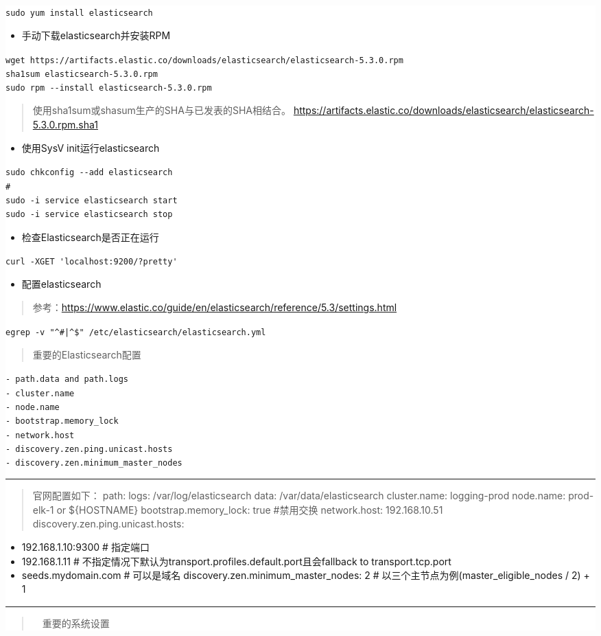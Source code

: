 ```
sudo yum install elasticsearch
```

- 手动下载elasticsearch并安装RPM

```
wget https://artifacts.elastic.co/downloads/elasticsearch/elasticsearch-5.3.0.rpm
sha1sum elasticsearch-5.3.0.rpm
sudo rpm --install elasticsearch-5.3.0.rpm
```
> 使用sha1sum或shasum生产的SHA与已发表的SHA相结合。
> https://artifacts.elastic.co/downloads/elasticsearch/elasticsearch-5.3.0.rpm.sha1

- 使用SysV init运行elasticsearch

```
sudo chkconfig --add elasticsearch
#
sudo -i service elasticsearch start
sudo -i service elasticsearch stop
```
- 检查Elasticsearch是否正在运行

```
curl -XGET 'localhost:9200/?pretty'
```

- 配置elasticsearch
> 参考：https://www.elastic.co/guide/en/elasticsearch/reference/5.3/settings.html

```
egrep -v "^#|^$" /etc/elasticsearch/elasticsearch.yml
```
> 重要的Elasticsearch配置

```
- path.data and path.logs
- cluster.name
- node.name
- bootstrap.memory_lock
- network.host
- discovery.zen.ping.unicast.hosts
- discovery.zen.minimum_master_nodes
```
---
> 官网配置如下：
  path:
    logs: /var/log/elasticsearch
    data: /var/data/elasticsearch
  cluster.name: logging-prod
  node.name: prod-elk-1 or ${HOSTNAME}
  bootstrap.memory_lock: true #禁用交换
  network.host: 192.168.10.51
  discovery.zen.ping.unicast.hosts:
   - 192.168.1.10:9300 # 指定端口
   - 192.168.1.11 # 不指定情况下默认为transport.profiles.default.port且会fallback to transport.tcp.port
   - seeds.mydomain.com # 可以是域名
  discovery.zen.minimum_master_nodes: 2 # 以三个主节点为例(master_eligible_nodes / 2) + 1
---
>　重要的系统设置
